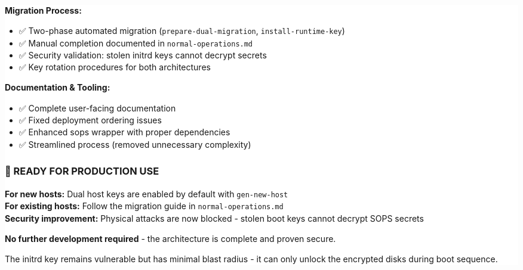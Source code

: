 **Migration Process:**
- ✅ Two-phase automated migration (`prepare-dual-migration`, `install-runtime-key`) 
- ✅ Manual completion documented in `normal-operations.md`
- ✅ Security validation: stolen initrd keys cannot decrypt secrets
- ✅ Key rotation procedures for both architectures

**Documentation & Tooling:**
- ✅ Complete user-facing documentation
- ✅ Fixed deployment ordering issues  
- ✅ Enhanced sops wrapper with proper dependencies
- ✅ Streamlined process (removed unnecessary complexity)

### 🎯 READY FOR PRODUCTION USE

**For new hosts:** Dual host keys are enabled by default with `gen-new-host`  
**For existing hosts:** Follow the migration guide in `normal-operations.md`  
**Security improvement:** Physical attacks are now blocked - stolen boot keys cannot decrypt SOPS secrets

**No further development required** - the architecture is complete and proven secure.  

The initrd key remains vulnerable but has minimal blast radius - it can only unlock the encrypted disks during boot sequence.
